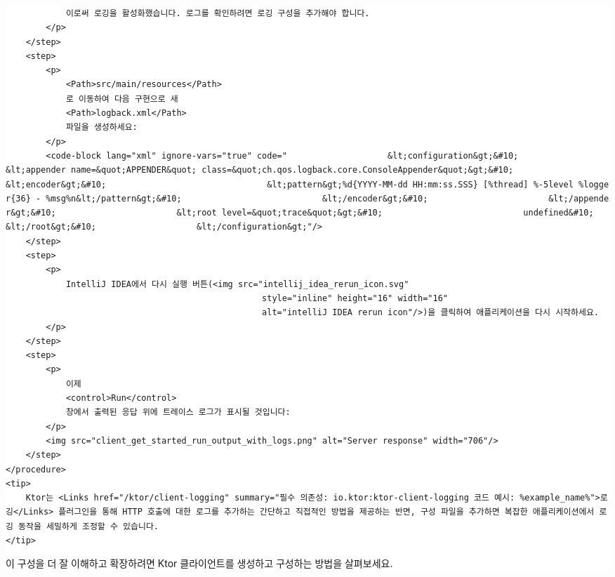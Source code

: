                 이로써 로깅을 활성화했습니다. 로그를 확인하려면 로깅 구성을 추가해야 합니다.
            </p>
        </step>
        <step>
            <p>
                <Path>src/main/resources</Path>
                로 이동하여 다음 구현으로 새
                <Path>logback.xml</Path>
                파일을 생성하세요:
            </p>
            <code-block lang="xml" ignore-vars="true" code="                    &lt;configuration&gt;&#10;                        &lt;appender name=&quot;APPENDER&quot; class=&quot;ch.qos.logback.core.ConsoleAppender&quot;&gt;&#10;                            &lt;encoder&gt;&#10;                                &lt;pattern&gt;%d{YYYY-MM-dd HH:mm:ss.SSS} [%thread] %-5level %logger{36} - %msg%n&lt;/pattern&gt;&#10;                            &lt;/encoder&gt;&#10;                        &lt;/appender&gt;&#10;                        &lt;root level=&quot;trace&quot;&gt;&#10;                            undefined&#10;                        &lt;/root&gt;&#10;                    &lt;/configuration&gt;"/>
        </step>
        <step>
            <p>
                IntelliJ IDEA에서 다시 실행 버튼(<img src="intellij_idea_rerun_icon.svg"
                                                       style="inline" height="16" width="16"
                                                       alt="intelliJ IDEA rerun icon"/>)을 클릭하여 애플리케이션을 다시 시작하세요.
            </p>
        </step>
        <step>
            <p>
                이제
                <control>Run</control>
                창에서 출력된 응답 위에 트레이스 로그가 표시될 것입니다:
            </p>
            <img src="client_get_started_run_output_with_logs.png" alt="Server response" width="706"/>
        </step>
    </procedure>
    <tip>
        Ktor는 <Links href="/ktor/client-logging" summary="필수 의존성: io.ktor:ktor-client-logging 코드 예시: %example_name%">로깅</Links> 플러그인을 통해 HTTP 호출에 대한 로그를 추가하는 간단하고 직접적인 방법을 제공하는 반면, 구성 파일을 추가하면 복잡한 애플리케이션에서 로깅 동작을 세밀하게 조정할 수 있습니다.
    </tip>
</chapter>
<chapter title="다음 단계" id="next-steps">
    <p>
        이 구성을 더 잘 이해하고 확장하려면 <Links href="/ktor/client-create-and-configure" summary="Ktor 클라이언트를 생성하고 구성하는 방법을 알아봅니다.">Ktor 클라이언트를 생성하고 구성하는 방법</Links>을 살펴보세요.
    </p>
</chapter>
</topic>